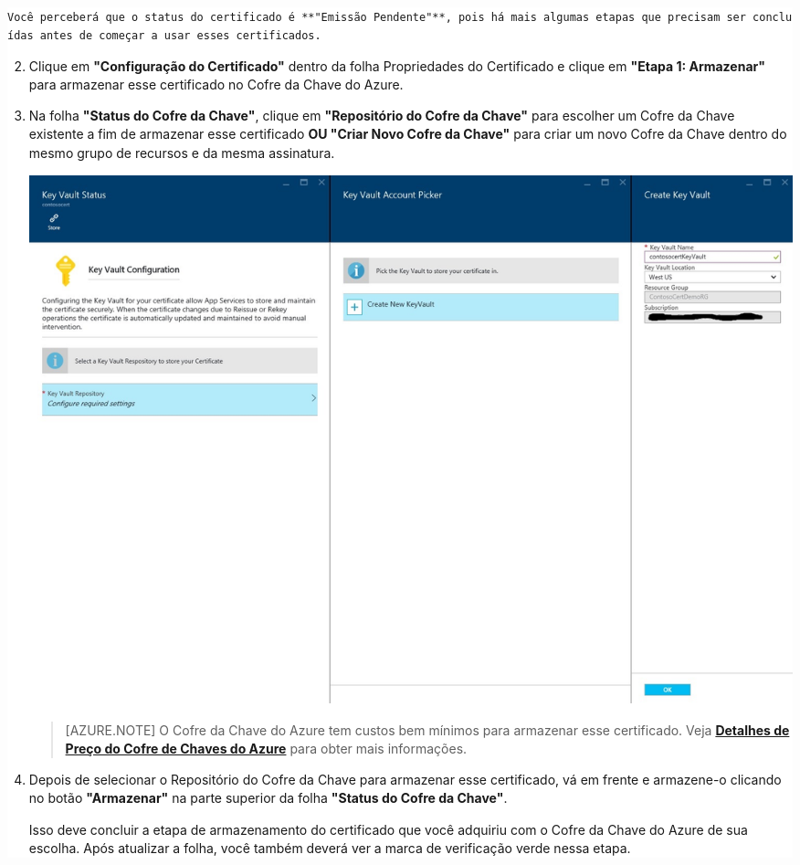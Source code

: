     Você perceberá que o status do certificado é **"Emissão Pendente"**, pois há mais algumas etapas que precisam ser concluídas antes de começar a usar esses certificados.
 
2. Clique em **"Configuração do Certificado"** dentro da folha Propriedades do Certificado e clique em **"Etapa 1: Armazenar"** para armazenar esse certificado no Cofre da Chave do Azure.

3.	Na folha **"Status do Cofre da Chave"**, clique em **"Repositório do Cofre da Chave"** para escolher um Cofre da Chave existente a fim de armazenar esse certificado **OU "Criar Novo Cofre da Chave"** para criar um novo Cofre da Chave dentro do mesmo grupo de recursos e da mesma assinatura.
 
    ![inserir imagem de criação de novo KV](./media/app-service-web-purchase-ssl-web-site/NewKV.jpg)
 
    > [AZURE.NOTE]
    O Cofre da Chave do Azure tem custos bem mínimos para armazenar esse certificado. Veja **[Detalhes de Preço do Cofre de Chaves do Azure](https://azure.microsoft.com/pricing/details/key-vault/)** para obter mais informações.

4. Depois de selecionar o Repositório do Cofre da Chave para armazenar esse certificado, vá em frente e armazene-o clicando no botão **"Armazenar"** na parte superior da folha **"Status do Cofre da Chave"**.

    Isso deve concluir a etapa de armazenamento do certificado que você adquiriu com o Cofre da Chave do Azure de sua escolha. Após atualizar a folha, você também deverá ver a marca de verificação verde nessa etapa.
    